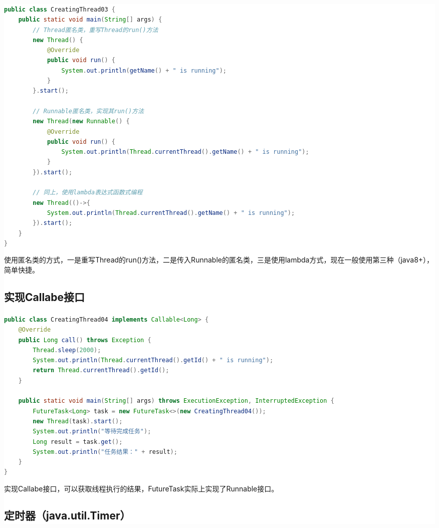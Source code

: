 ```java
public class CreatingThread03 {
    public static void main(String[] args) {
        // Thread匿名类，重写Thread的run()方法
        new Thread() {
            @Override
            public void run() {
                System.out.println(getName() + " is running");
            }
        }.start();

        // Runnable匿名类，实现其run()方法
        new Thread(new Runnable() {
            @Override
            public void run() {
                System.out.println(Thread.currentThread().getName() + " is running");
            }
        }).start();
        
        // 同上，使用lambda表达式函数式编程
        new Thread(()->{
            System.out.println(Thread.currentThread().getName() + " is running");
        }).start();
    }
}
```

使用匿名类的方式，一是重写Thread的run()方法，二是传入Runnable的匿名类，三是使用lambda方式，现在一般使用第三种（java8+），简单快捷。

## 实现Callabe接口

```java
public class CreatingThread04 implements Callable<Long> {
    @Override
    public Long call() throws Exception {
        Thread.sleep(2000);
        System.out.println(Thread.currentThread().getId() + " is running");
        return Thread.currentThread().getId();
    }

    public static void main(String[] args) throws ExecutionException, InterruptedException {
        FutureTask<Long> task = new FutureTask<>(new CreatingThread04());
        new Thread(task).start();
        System.out.println("等待完成任务");
        Long result = task.get();
        System.out.println("任务结果：" + result);
    }
}
```

实现Callabe接口，可以获取线程执行的结果，FutureTask实际上实现了Runnable接口。

## 定时器（java.util.Timer）
